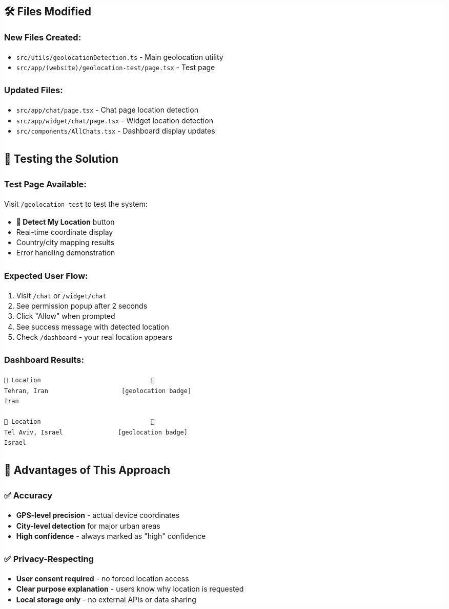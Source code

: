 ## 🛠️ **Files Modified**

### **New Files Created:**
- `src/utils/geolocationDetection.ts` - Main geolocation utility
- `src/app/(website)/geolocation-test/page.tsx` - Test page

### **Updated Files:**
- `src/app/chat/page.tsx` - Chat page location detection
- `src/app/widget/chat/page.tsx` - Widget location detection  
- `src/components/AllChats.tsx` - Dashboard display updates

## 🔧 **Testing the Solution**

### **Test Page Available:**
Visit `/geolocation-test` to test the system:
- **📍 Detect My Location** button
- Real-time coordinate display
- Country/city mapping results
- Error handling demonstration

### **Expected User Flow:**
1. Visit `/chat` or `/widget/chat`
2. See permission popup after 2 seconds
3. Click "Allow" when prompted
4. See success message with detected location
5. Check `/dashboard` - your real location appears

### **Dashboard Results:**
```
📍 Location                              📍
Tehran, Iran                    [geolocation badge]
Iran

📍 Location                              📍  
Tel Aviv, Israel               [geolocation badge]
Israel
```

## 🎉 **Advantages of This Approach**

### ✅ **Accuracy**
- **GPS-level precision** - actual device coordinates
- **City-level detection** for major urban areas
- **High confidence** - always marked as "high" confidence

### ✅ **Privacy-Respecting**
- **User consent required** - no forced location access
- **Clear purpose explanation** - users know why location is requested
- **Local storage only** - no external APIs or data sharing
